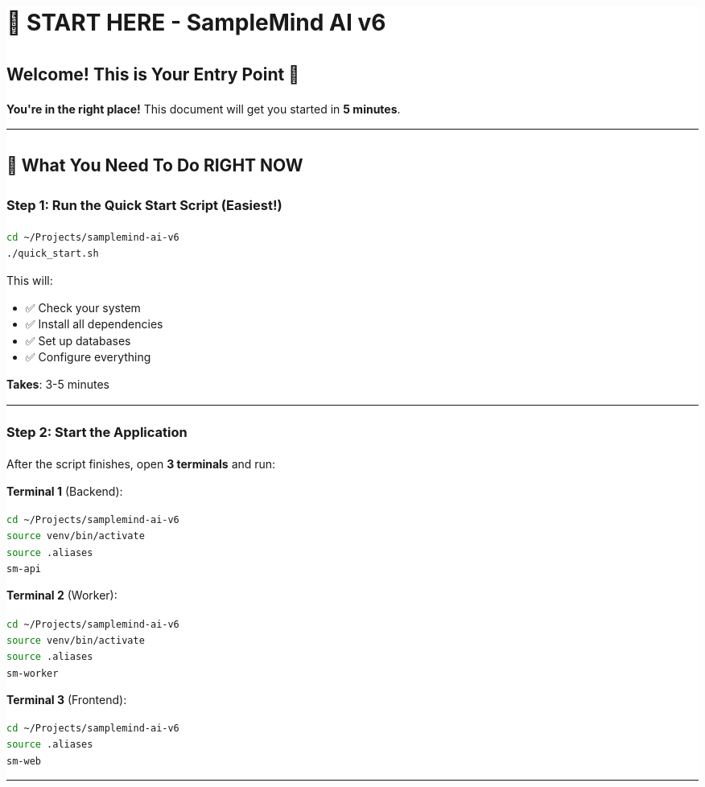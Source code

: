 # 🎯 START HERE - SampleMind AI v6

## Welcome! This is Your Entry Point 👋

**You're in the right place!** This document will get you started in **5 minutes**.

---

## 🚀 What You Need To Do RIGHT NOW

### Step 1: Run the Quick Start Script (Easiest!)

```bash
cd ~/Projects/samplemind-ai-v6
./quick_start.sh
```

This will:
- ✅ Check your system
- ✅ Install all dependencies
- ✅ Set up databases
- ✅ Configure everything

**Takes**: 3-5 minutes

---

### Step 2: Start the Application

After the script finishes, open **3 terminals** and run:

**Terminal 1** (Backend):
```bash
cd ~/Projects/samplemind-ai-v6
source venv/bin/activate
source .aliases
sm-api
```

**Terminal 2** (Worker):
```bash
cd ~/Projects/samplemind-ai-v6
source venv/bin/activate
source .aliases
sm-worker
```

**Terminal 3** (Frontend):
```bash
cd ~/Projects/samplemind-ai-v6
source .aliases
sm-web
```

---